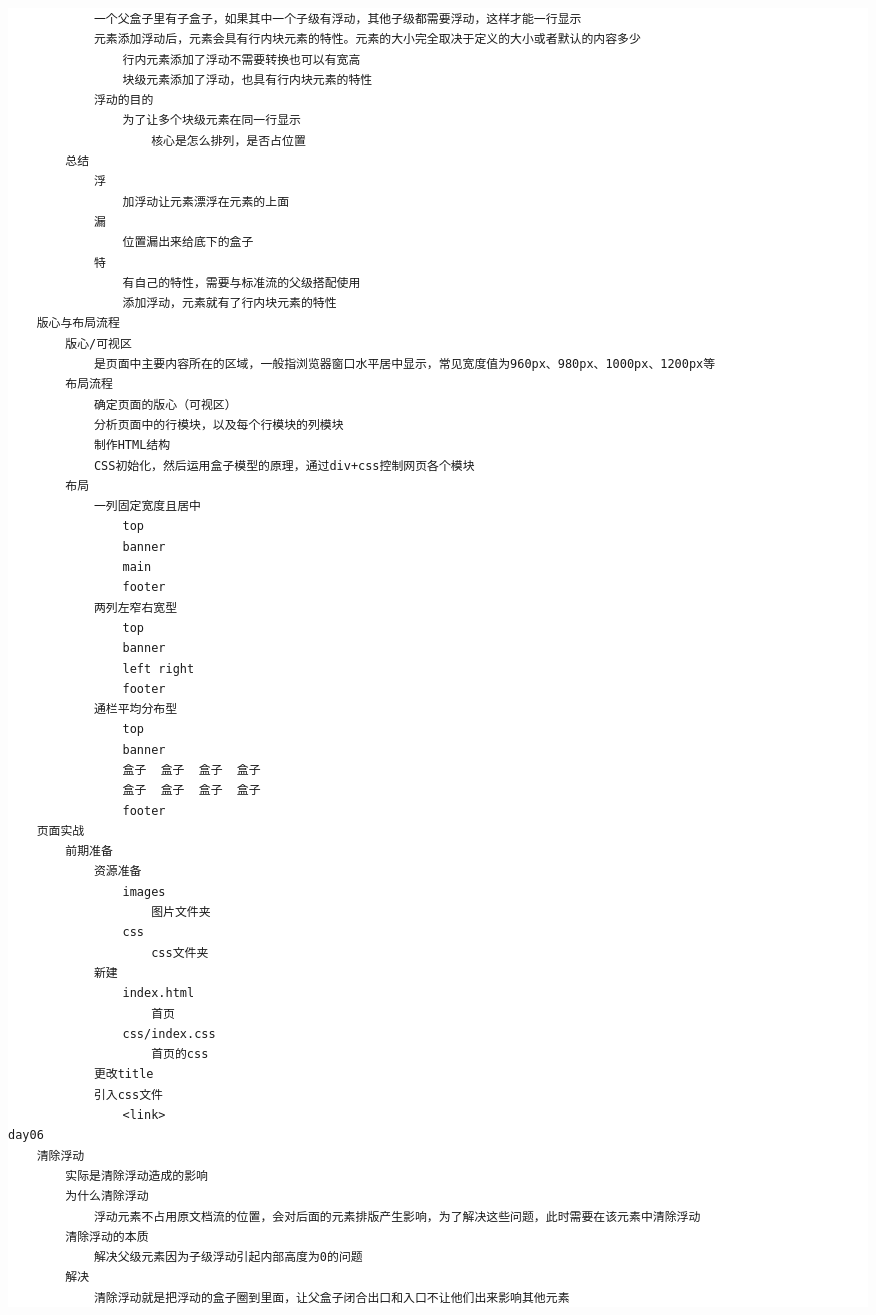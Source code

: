 				一个父盒子里有子盒子，如果其中一个子级有浮动，其他子级都需要浮动，这样才能一行显示
				元素添加浮动后，元素会具有行内块元素的特性。元素的大小完全取决于定义的大小或者默认的内容多少
					行内元素添加了浮动不需要转换也可以有宽高
					块级元素添加了浮动，也具有行内块元素的特性
				浮动的目的
					为了让多个块级元素在同一行显示
						核心是怎么排列，是否占位置
			总结
				浮
					加浮动让元素漂浮在元素的上面
				漏
					位置漏出来给底下的盒子
				特
					有自己的特性，需要与标准流的父级搭配使用
					添加浮动，元素就有了行内块元素的特性
		版心与布局流程
			版心/可视区
				是页面中主要内容所在的区域，一般指浏览器窗口水平居中显示，常见宽度值为960px、980px、1000px、1200px等
			布局流程
				确定页面的版心（可视区）
				分析页面中的行模块，以及每个行模块的列模块
				制作HTML结构
				CSS初始化，然后运用盒子模型的原理，通过div+css控制网页各个模块
			布局
				一列固定宽度且居中
					top
					banner
					main
					footer
				两列左窄右宽型
					top
					banner
					left right
					footer
				通栏平均分布型
					top
					banner
					盒子  盒子  盒子  盒子
					盒子  盒子  盒子  盒子
					footer
		页面实战
			前期准备
				资源准备
					images
						图片文件夹
					css
						css文件夹
				新建
					index.html
						首页
					css/index.css
						首页的css
				更改title
				引入css文件
					<link>
	day06
		清除浮动
			实际是清除浮动造成的影响
			为什么清除浮动
				浮动元素不占用原文档流的位置，会对后面的元素排版产生影响，为了解决这些问题，此时需要在该元素中清除浮动
			清除浮动的本质
				解决父级元素因为子级浮动引起内部高度为0的问题
			解决
				清除浮动就是把浮动的盒子圈到里面，让父盒子闭合出口和入口不让他们出来影响其他元素